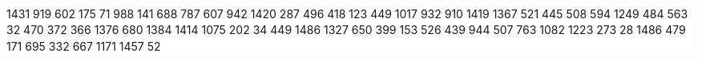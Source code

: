 1431
919
602
175
71
988
141
688
787
607
942
1420
287
496
418
123
449
1017
932
910
1419
1367
521
445
508
594
1249
484
563
32
470
372
366
1376
680
1384
1414
1075
202
34
449
1486
1327
650
399
153
526
439
944
507
763
1082
1223
273
28
1486
479
171
695
332
667
1171
1457
52